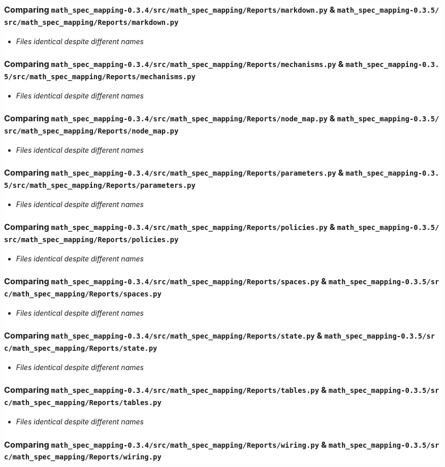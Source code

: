 ### Comparing `math_spec_mapping-0.3.4/src/math_spec_mapping/Reports/markdown.py` & `math_spec_mapping-0.3.5/src/math_spec_mapping/Reports/markdown.py`

 * *Files identical despite different names*

### Comparing `math_spec_mapping-0.3.4/src/math_spec_mapping/Reports/mechanisms.py` & `math_spec_mapping-0.3.5/src/math_spec_mapping/Reports/mechanisms.py`

 * *Files identical despite different names*

### Comparing `math_spec_mapping-0.3.4/src/math_spec_mapping/Reports/node_map.py` & `math_spec_mapping-0.3.5/src/math_spec_mapping/Reports/node_map.py`

 * *Files identical despite different names*

### Comparing `math_spec_mapping-0.3.4/src/math_spec_mapping/Reports/parameters.py` & `math_spec_mapping-0.3.5/src/math_spec_mapping/Reports/parameters.py`

 * *Files identical despite different names*

### Comparing `math_spec_mapping-0.3.4/src/math_spec_mapping/Reports/policies.py` & `math_spec_mapping-0.3.5/src/math_spec_mapping/Reports/policies.py`

 * *Files identical despite different names*

### Comparing `math_spec_mapping-0.3.4/src/math_spec_mapping/Reports/spaces.py` & `math_spec_mapping-0.3.5/src/math_spec_mapping/Reports/spaces.py`

 * *Files identical despite different names*

### Comparing `math_spec_mapping-0.3.4/src/math_spec_mapping/Reports/state.py` & `math_spec_mapping-0.3.5/src/math_spec_mapping/Reports/state.py`

 * *Files identical despite different names*

### Comparing `math_spec_mapping-0.3.4/src/math_spec_mapping/Reports/tables.py` & `math_spec_mapping-0.3.5/src/math_spec_mapping/Reports/tables.py`

 * *Files identical despite different names*

### Comparing `math_spec_mapping-0.3.4/src/math_spec_mapping/Reports/wiring.py` & `math_spec_mapping-0.3.5/src/math_spec_mapping/Reports/wiring.py`

